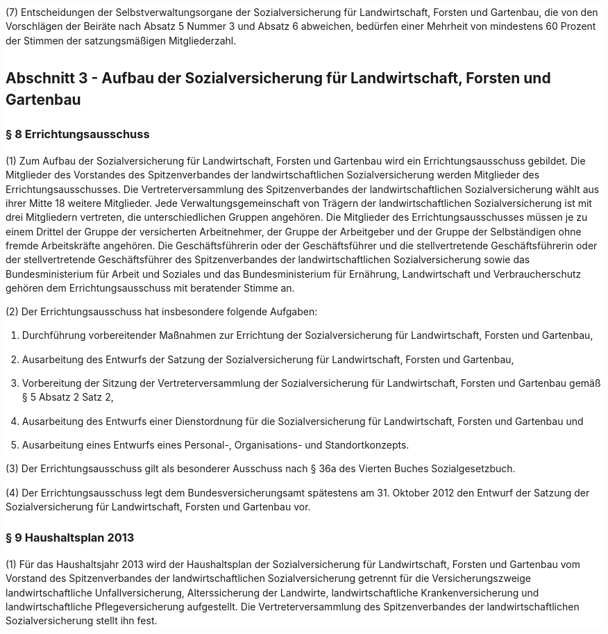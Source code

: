 (7) Entscheidungen der Selbstverwaltungsorgane der Sozialversicherung für Landwirtschaft, Forsten und Gartenbau, die von den Vorschlägen der Beiräte nach Absatz 5 Nummer 3 und Absatz 6 abweichen, bedürfen einer Mehrheit von mindestens 60 Prozent der Stimmen der satzungsmäßigen Mitgliederzahl.


## Abschnitt 3 - Aufbau der Sozialversicherung für Landwirtschaft, Forsten und Gartenbau


### § 8 Errichtungsausschuss

(1) Zum Aufbau der Sozialversicherung für Landwirtschaft, Forsten und Gartenbau wird ein Errichtungsausschuss gebildet. Die Mitglieder des Vorstandes des Spitzenverbandes der landwirtschaftlichen Sozialversicherung werden Mitglieder des Errichtungsausschusses. Die Vertreterversammlung des Spitzenverbandes der landwirtschaftlichen Sozialversicherung wählt aus ihrer Mitte 18 weitere Mitglieder. Jede Verwaltungsgemeinschaft von Trägern der landwirtschaftlichen Sozialversicherung ist mit drei Mitgliedern vertreten, die unterschiedlichen Gruppen angehören. Die Mitglieder des Errichtungsausschusses müssen je zu einem Drittel der Gruppe der versicherten Arbeitnehmer, der Gruppe der Arbeitgeber und der Gruppe der Selbständigen ohne fremde Arbeitskräfte angehören. Die Geschäftsführerin oder der Geschäftsführer und die stellvertretende Geschäftsführerin oder der stellvertretende Geschäftsführer des Spitzenverbandes der landwirtschaftlichen Sozialversicherung sowie das Bundesministerium für Arbeit und Soziales und das Bundesministerium für Ernährung, Landwirtschaft und Verbraucherschutz gehören dem Errichtungsausschuss mit beratender Stimme an.

(2) Der Errichtungsausschuss hat insbesondere folgende Aufgaben:

1.  Durchführung vorbereitender Maßnahmen zur Errichtung der Sozialversicherung für Landwirtschaft, Forsten und Gartenbau,


2.  Ausarbeitung des Entwurfs der Satzung der Sozialversicherung für Landwirtschaft, Forsten und Gartenbau,


3.  Vorbereitung der Sitzung der Vertreterversammlung der Sozialversicherung für Landwirtschaft, Forsten und Gartenbau gemäß § 5 Absatz 2 Satz 2,


4.  Ausarbeitung des Entwurfs einer Dienstordnung für die Sozialversicherung für Landwirtschaft, Forsten und Gartenbau und


5.  Ausarbeitung eines Entwurfs eines Personal-, Organisations- und Standortkonzepts.




(3) Der Errichtungsausschuss gilt als besonderer Ausschuss nach § 36a des Vierten Buches Sozialgesetzbuch.

(4) Der Errichtungsausschuss legt dem Bundesversicherungsamt spätestens am 31. Oktober 2012 den Entwurf der Satzung der Sozialversicherung für Landwirtschaft, Forsten und Gartenbau vor.


### § 9 Haushaltsplan 2013

(1) Für das Haushaltsjahr 2013 wird der Haushaltsplan der Sozialversicherung für Landwirtschaft, Forsten und Gartenbau vom Vorstand des Spitzenverbandes der landwirtschaftlichen Sozialversicherung getrennt für die Versicherungszweige landwirtschaftliche Unfallversicherung, Alterssicherung der Landwirte, landwirtschaftliche Krankenversicherung und landwirtschaftliche Pflegeversicherung aufgestellt. Die Vertreterversammlung des Spitzenverbandes der landwirtschaftlichen Sozialversicherung stellt ihn fest.
